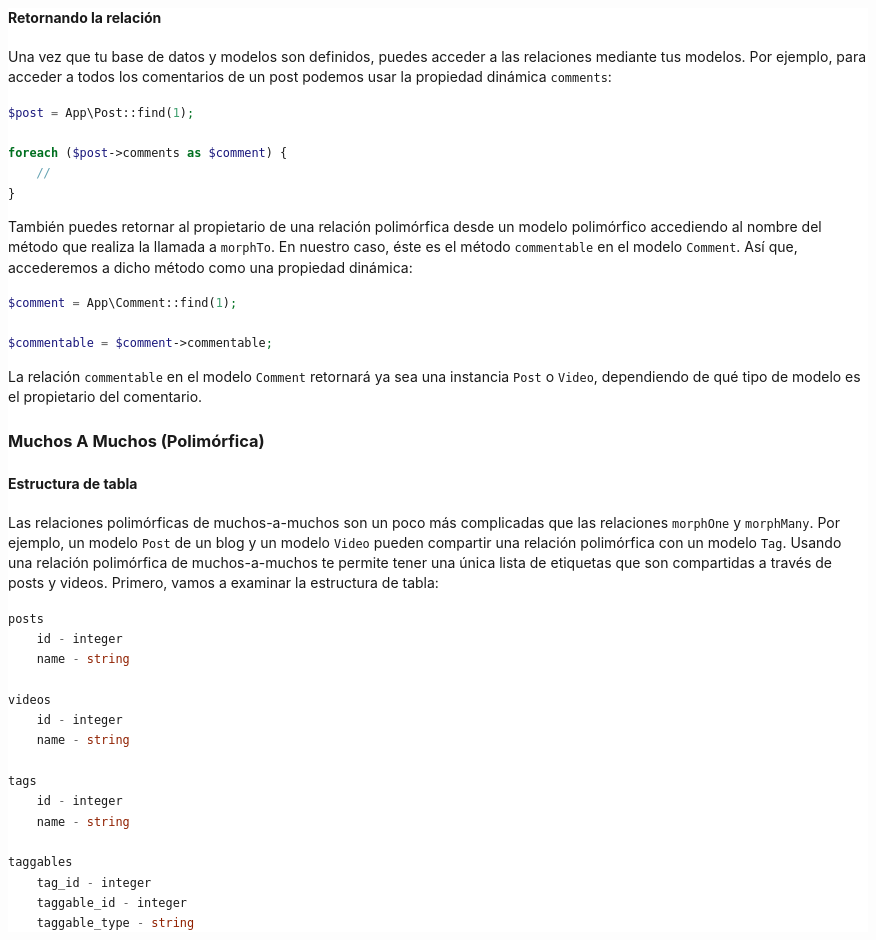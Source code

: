 #### Retornando la relación

Una vez que tu base de datos y modelos son definidos, puedes acceder a las relaciones mediante tus modelos. Por ejemplo, para acceder a todos los comentarios de un post podemos usar la propiedad dinámica `comments`:

```php
$post = App\Post::find(1);

foreach ($post->comments as $comment) {
    //
}
```

También puedes retornar al propietario de una relación polimórfica desde un modelo polimórfico accediendo al nombre del método que realiza la llamada a `morphTo`. En nuestro caso, éste es el método `commentable` en el modelo `Comment`. Así que, accederemos a dicho método como una propiedad dinámica:

```php
$comment = App\Comment::find(1);

$commentable = $comment->commentable;
```

La relación `commentable` en el modelo `Comment` retornará ya sea una instancia `Post` o `Video`, dependiendo de qué tipo de modelo es el propietario del comentario.

<a name="many-to-many-polymorphic-relations"></a>
### Muchos A Muchos (Polimórfica)

#### Estructura de tabla

Las relaciones polimórficas de muchos-a-muchos son un poco más complicadas que las relaciones `morphOne` y `morphMany`. Por ejemplo, un modelo `Post` de un blog y un modelo `Video` pueden compartir una relación polimórfica con un modelo `Tag`. Usando una relación polimórfica de muchos-a-muchos te permite tener una única lista de etiquetas que son compartidas a través de posts y videos. Primero, vamos a examinar la estructura de tabla:

```php
posts
    id - integer
    name - string

videos
    id - integer
    name - string

tags
    id - integer
    name - string

taggables
    tag_id - integer
    taggable_id - integer
    taggable_type - string
```
